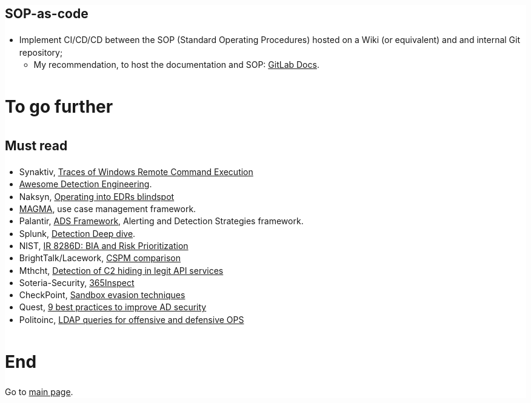 ## SOP-as-code
* Implement CI/CD/CD between the SOP (Standard Operating Procedures) hosted on a Wiki (or equivalent) and and internal Git repository;
  * My recommendation, to host the documentation and SOP: [GitLab Docs](https://gitlab.com/gitlab-org/gitlab-docs).


# To go further

## Must read

* Synaktiv, [Traces of Windows Remote Command Execution](https://www.synacktiv.com/en/publications/traces-of-windows-remote-command-execution.html)
* [Awesome Detection Engineering](https://github.com/infosecB/awesome-detection-engineering).
* Naksyn, [Operating into EDRs blindspot](https://www.naksyn.com/edr%20evasion/2022/09/01/operating-into-EDRs-blindspot.html)
* [MAGMA](https://www.betaalvereniging.nl/wp-content/uploads/FI-ISAC-use-case-framework-verkorte-versie.pdf), use case management framework.
* Palantir, [ADS Framework](https://github.com/palantir/alerting-detection-strategy-framework), Alerting and Detection Strategies framework.
* Splunk, [Detection Deep dive](https://on24static.akamaized.net/event/39/91/78/5/rt/1/documents/resourceList1669214675158/splunkwebinarslidesdetectiondeepdive1669214674061.pdf).
* NIST, [IR 8286D: BIA and Risk Prioritization](https://nvlpubs.nist.gov/nistpubs/ir/2022/NIST.IR.8286D.pdf)
* BrightTalk/Lacework, [CSPM comparison](https://www.brighttalk.com/webcast/18905/540127?player-preauth=xF5kcx%2FJ1zQGynPog7QyfHEnVg7fUDuwzbjCLWvJ75U%3D&utm_source=brighttalk-promoted&utm_medium=email&utm_term=Audience579476&utm_campaign=AUD-14239&utm_content=2023-05-17)
* Mthcht, [Detection of C2 hiding in legit API services](https://github.com/mthcht/Purpleteam/blob/main/Detection/Threat%20Hunting/generic/C2_abusing_API_services.md)
* Soteria-Security, [365Inspect](https://github.com/soteria-security/365Inspect)
* CheckPoint, [Sandbox evasion techniques](https://evasions.checkpoint.com/src/Evasions/techniques/timing.html)
* Quest, [9 best practices to improve AD security](https://www.quest.com/docs/nine-best-practices-to-improve-active-directory-security-and-cyber-resilience-ebook-25678.pdf)
* Politoinc, [LDAP queries for offensive and defensive OPS](https://www.politoinc.com/post/ldap-queries-for-offensive-and-defensive-operations)
 
# End
Go to [main page](https://github.com/cyb3rxp/awesome-soc/blob/main/README.md).

